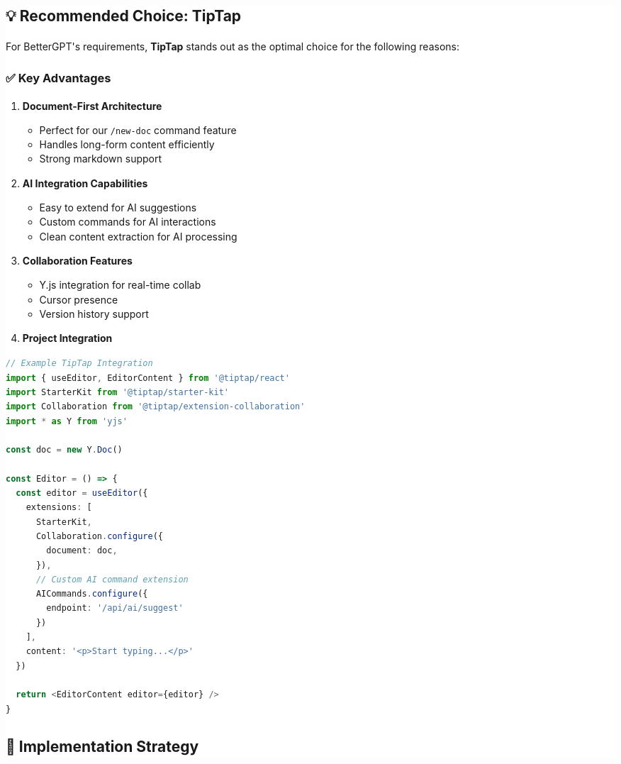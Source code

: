 ## 💡 Recommended Choice: TipTap

For BetterGPT's requirements, **TipTap** stands out as the optimal choice for the following reasons:

### ✅ Key Advantages

1. **Document-First Architecture**
   - Perfect for our `/new-doc` command feature
   - Handles long-form content efficiently
   - Strong markdown support

2. **AI Integration Capabilities**
   - Easy to extend for AI suggestions
   - Custom commands for AI interactions
   - Clean content extraction for AI processing

3. **Collaboration Features**
   - Y.js integration for real-time collab
   - Cursor presence
   - Version history support

4. **Project Integration**
```typescript
// Example TipTap Integration
import { useEditor, EditorContent } from '@tiptap/react'
import StarterKit from '@tiptap/starter-kit'
import Collaboration from '@tiptap/extension-collaboration'
import * as Y from 'yjs'

const doc = new Y.Doc()

const Editor = () => {
  const editor = useEditor({
    extensions: [
      StarterKit,
      Collaboration.configure({
        document: doc,
      }),
      // Custom AI command extension
      AICommands.configure({
        endpoint: '/api/ai/suggest'
      })
    ],
    content: '<p>Start typing...</p>'
  })

  return <EditorContent editor={editor} />
}
```

## 🔧 Implementation Strategy
